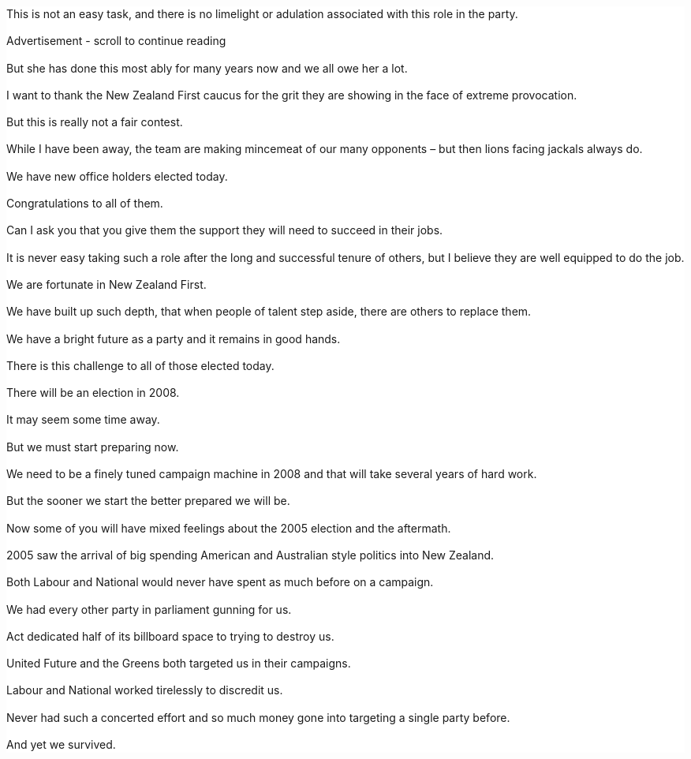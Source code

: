This is not an easy task, and there is no limelight or adulation associated with this role in the party.

Advertisement - scroll to continue reading





But she has done this most ably for many years now and we all owe her a lot.

I want to thank the New Zealand First caucus for the grit they are showing in the face of extreme provocation.

But this is really not a fair contest.

While I have been away, the team are making mincemeat of our many opponents – but then lions facing jackals always do.

We have new office holders elected today.

Congratulations to all of them.

Can I ask you that you give them the support they will need to succeed in their jobs.

It is never easy taking such a role after the long and successful tenure of others, but I believe they are well equipped to do the job.

We are fortunate in New Zealand First.

We have built up such depth, that when people of talent step aside, there are others to replace them.

We have a bright future as a party and it remains in good hands.

There is this challenge to all of those elected today.

There will be an election in 2008.

It may seem some time away.

But we must start preparing now.

We need to be a finely tuned campaign machine in 2008 and that will take several years of hard work.

But the sooner we start the better prepared we will be.

Now some of you will have mixed feelings about the 2005 election and the aftermath.

2005 saw the arrival of big spending American and Australian style politics into New Zealand.

Both Labour and National would never have spent as much before on a campaign.

We had every other party in parliament gunning for us.

Act dedicated half of its billboard space to trying to destroy us.

United Future and the Greens both targeted us in their campaigns.

Labour and National worked tirelessly to discredit us.

Never had such a concerted effort and so much money gone into targeting a single party before.

And yet we survived.
